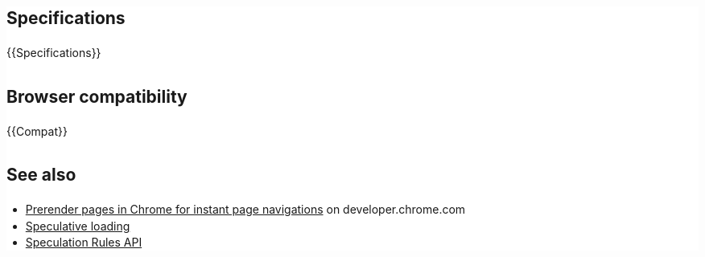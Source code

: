 ## Specifications

{{Specifications}}

## Browser compatibility

{{Compat}}

## See also

- [Prerender pages in Chrome for instant page navigations](https://developer.chrome.com/docs/web-platform/prerender-pages) on developer.chrome.com
- [Speculative loading](/en-US/docs/Web/Performance/Guides/Speculative_loading)
- [Speculation Rules API](/en-US/docs/Web/API/Speculation_Rules_API)
